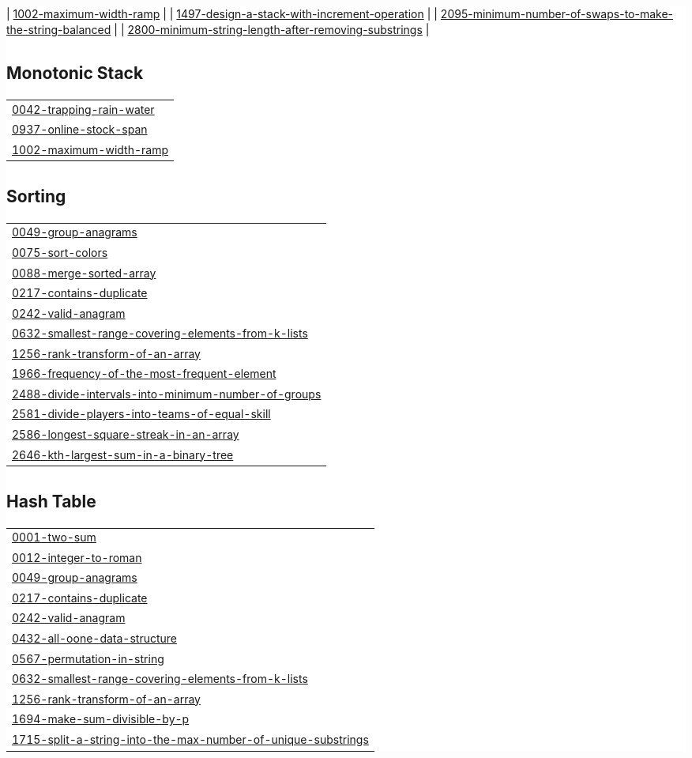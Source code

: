 | [1002-maximum-width-ramp](https://github.com/jahnavibohra16/DSA-LEETCODE/tree/master/1002-maximum-width-ramp) |
| [1497-design-a-stack-with-increment-operation](https://github.com/jahnavibohra16/DSA-LEETCODE/tree/master/1497-design-a-stack-with-increment-operation) |
| [2095-minimum-number-of-swaps-to-make-the-string-balanced](https://github.com/jahnavibohra16/DSA-LEETCODE/tree/master/2095-minimum-number-of-swaps-to-make-the-string-balanced) |
| [2800-minimum-string-length-after-removing-substrings](https://github.com/jahnavibohra16/DSA-LEETCODE/tree/master/2800-minimum-string-length-after-removing-substrings) |
## Monotonic Stack
|  |
| ------- |
| [0042-trapping-rain-water](https://github.com/jahnavibohra16/DSA-LEETCODE/tree/master/0042-trapping-rain-water) |
| [0937-online-stock-span](https://github.com/jahnavibohra16/DSA-LEETCODE/tree/master/0937-online-stock-span) |
| [1002-maximum-width-ramp](https://github.com/jahnavibohra16/DSA-LEETCODE/tree/master/1002-maximum-width-ramp) |
## Sorting
|  |
| ------- |
| [0049-group-anagrams](https://github.com/jahnavibohra16/DSA-LEETCODE/tree/master/0049-group-anagrams) |
| [0075-sort-colors](https://github.com/jahnavibohra16/DSA-LEETCODE/tree/master/0075-sort-colors) |
| [0088-merge-sorted-array](https://github.com/jahnavibohra16/DSA-LEETCODE/tree/master/0088-merge-sorted-array) |
| [0217-contains-duplicate](https://github.com/jahnavibohra16/DSA-LEETCODE/tree/master/0217-contains-duplicate) |
| [0242-valid-anagram](https://github.com/jahnavibohra16/DSA-LEETCODE/tree/master/0242-valid-anagram) |
| [0632-smallest-range-covering-elements-from-k-lists](https://github.com/jahnavibohra16/DSA-LEETCODE/tree/master/0632-smallest-range-covering-elements-from-k-lists) |
| [1256-rank-transform-of-an-array](https://github.com/jahnavibohra16/DSA-LEETCODE/tree/master/1256-rank-transform-of-an-array) |
| [1966-frequency-of-the-most-frequent-element](https://github.com/jahnavibohra16/DSA-LEETCODE/tree/master/1966-frequency-of-the-most-frequent-element) |
| [2488-divide-intervals-into-minimum-number-of-groups](https://github.com/jahnavibohra16/DSA-LEETCODE/tree/master/2488-divide-intervals-into-minimum-number-of-groups) |
| [2581-divide-players-into-teams-of-equal-skill](https://github.com/jahnavibohra16/DSA-LEETCODE/tree/master/2581-divide-players-into-teams-of-equal-skill) |
| [2586-longest-square-streak-in-an-array](https://github.com/jahnavibohra16/DSA-LEETCODE/tree/master/2586-longest-square-streak-in-an-array) |
| [2646-kth-largest-sum-in-a-binary-tree](https://github.com/jahnavibohra16/DSA-LEETCODE/tree/master/2646-kth-largest-sum-in-a-binary-tree) |
## Hash Table
|  |
| ------- |
| [0001-two-sum](https://github.com/jahnavibohra16/DSA-LEETCODE/tree/master/0001-two-sum) |
| [0012-integer-to-roman](https://github.com/jahnavibohra16/DSA-LEETCODE/tree/master/0012-integer-to-roman) |
| [0049-group-anagrams](https://github.com/jahnavibohra16/DSA-LEETCODE/tree/master/0049-group-anagrams) |
| [0217-contains-duplicate](https://github.com/jahnavibohra16/DSA-LEETCODE/tree/master/0217-contains-duplicate) |
| [0242-valid-anagram](https://github.com/jahnavibohra16/DSA-LEETCODE/tree/master/0242-valid-anagram) |
| [0432-all-oone-data-structure](https://github.com/jahnavibohra16/DSA-LEETCODE/tree/master/0432-all-oone-data-structure) |
| [0567-permutation-in-string](https://github.com/jahnavibohra16/DSA-LEETCODE/tree/master/0567-permutation-in-string) |
| [0632-smallest-range-covering-elements-from-k-lists](https://github.com/jahnavibohra16/DSA-LEETCODE/tree/master/0632-smallest-range-covering-elements-from-k-lists) |
| [1256-rank-transform-of-an-array](https://github.com/jahnavibohra16/DSA-LEETCODE/tree/master/1256-rank-transform-of-an-array) |
| [1694-make-sum-divisible-by-p](https://github.com/jahnavibohra16/DSA-LEETCODE/tree/master/1694-make-sum-divisible-by-p) |
| [1715-split-a-string-into-the-max-number-of-unique-substrings](https://github.com/jahnavibohra16/DSA-LEETCODE/tree/master/1715-split-a-string-into-the-max-number-of-unique-substrings) |